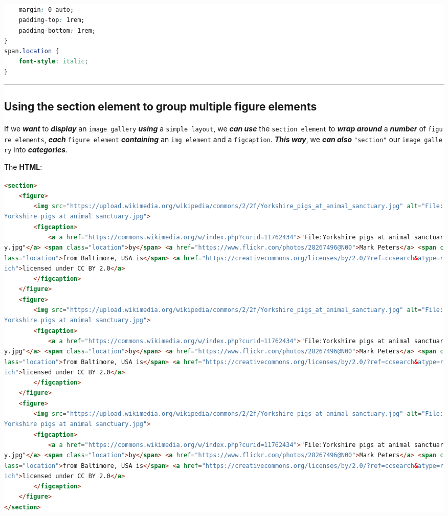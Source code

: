 ```css
    margin: 0 auto;
    padding-top: 1rem;
    padding-bottom: 1rem;
}
span.location {
    font-style: italic;
}
```

</section>

---

<section class="section">
    <h2 class="sentence">Using the section element to group multiple figure elements</h2>
    
If we ***want*** to ***display*** an `image gallery` ***using*** a `simple layout`, we ***can use*** the `section element` to ***wrap around*** a ***number*** of `figure elements`, ***each*** `figure element` ***containing*** an `img element` and a `figcaption`. ***This way***, we ***can also*** `"section"` our `image gallery` into ***categories***.

The **HTML**:

```html
<section>
    <figure>
        <img src="https://upload.wikimedia.org/wikipedia/commons/2/2f/Yorkshire_pigs_at_animal_sanctuary.jpg" alt="File:Yorkshire pigs at animal sanctuary.jpg">
        <figcaption>
            <a a href="https://commons.wikimedia.org/w/index.php?curid=11762434">"File:Yorkshire pigs at animal sanctuary.jpg"</a> <span class="location">by</span> <a href="https://www.flickr.com/photos/28267496@N00">Mark Peters</a> <span class="location">from Baltimore, USA is</span> <a href="https://creativecommons.org/licenses/by/2.0/?ref=ccsearch&atype=rich">licensed under CC BY 2.0</a>
        </figcaption>
    </figure>
    <figure>
        <img src="https://upload.wikimedia.org/wikipedia/commons/2/2f/Yorkshire_pigs_at_animal_sanctuary.jpg" alt="File:Yorkshire pigs at animal sanctuary.jpg">
        <figcaption>
            <a a href="https://commons.wikimedia.org/w/index.php?curid=11762434">"File:Yorkshire pigs at animal sanctuary.jpg"</a> <span class="location">by</span> <a href="https://www.flickr.com/photos/28267496@N00">Mark Peters</a> <span class="location">from Baltimore, USA is</span> <a href="https://creativecommons.org/licenses/by/2.0/?ref=ccsearch&atype=rich">licensed under CC BY 2.0</a>
        </figcaption>
    </figure>
    <figure>
        <img src="https://upload.wikimedia.org/wikipedia/commons/2/2f/Yorkshire_pigs_at_animal_sanctuary.jpg" alt="File:Yorkshire pigs at animal sanctuary.jpg">
        <figcaption>
            <a a href="https://commons.wikimedia.org/w/index.php?curid=11762434">"File:Yorkshire pigs at animal sanctuary.jpg"</a> <span class="location">by</span> <a href="https://www.flickr.com/photos/28267496@N00">Mark Peters</a> <span class="location">from Baltimore, USA is</span> <a href="https://creativecommons.org/licenses/by/2.0/?ref=ccsearch&atype=rich">licensed under CC BY 2.0</a>
        </figcaption>
    </figure>
</section>
```
